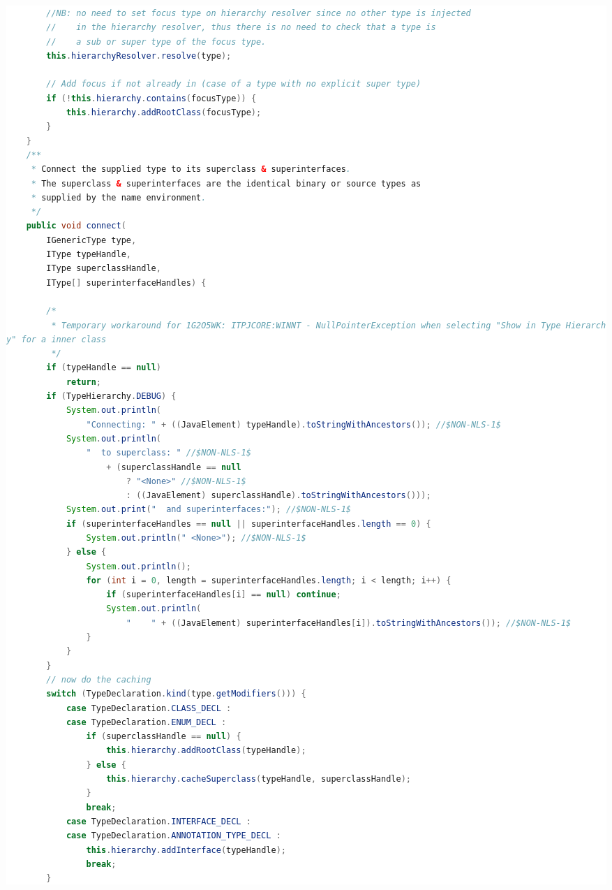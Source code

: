```java
		//NB: no need to set focus type on hierarchy resolver since no other type is injected
		//    in the hierarchy resolver, thus there is no need to check that a type is 
		//    a sub or super type of the focus type.
		this.hierarchyResolver.resolve(type);

		// Add focus if not already in (case of a type with no explicit super type)
		if (!this.hierarchy.contains(focusType)) {
			this.hierarchy.addRootClass(focusType);
		}
	}
	/**
	 * Connect the supplied type to its superclass & superinterfaces.
	 * The superclass & superinterfaces are the identical binary or source types as
	 * supplied by the name environment.
	 */
	public void connect(
		IGenericType type,
		IType typeHandle,
		IType superclassHandle,
		IType[] superinterfaceHandles) {

		/*
		 * Temporary workaround for 1G2O5WK: ITPJCORE:WINNT - NullPointerException when selecting "Show in Type Hierarchy" for a inner class
		 */
		if (typeHandle == null)
			return;
		if (TypeHierarchy.DEBUG) {
			System.out.println(
				"Connecting: " + ((JavaElement) typeHandle).toStringWithAncestors()); //$NON-NLS-1$
			System.out.println(
				"  to superclass: " //$NON-NLS-1$
					+ (superclassHandle == null
						? "<None>" //$NON-NLS-1$
						: ((JavaElement) superclassHandle).toStringWithAncestors()));
			System.out.print("  and superinterfaces:"); //$NON-NLS-1$
			if (superinterfaceHandles == null || superinterfaceHandles.length == 0) {
				System.out.println(" <None>"); //$NON-NLS-1$
			} else {
				System.out.println();
				for (int i = 0, length = superinterfaceHandles.length; i < length; i++) {
					if (superinterfaceHandles[i] == null) continue;
					System.out.println(
						"    " + ((JavaElement) superinterfaceHandles[i]).toStringWithAncestors()); //$NON-NLS-1$
				}
			}
		}
		// now do the caching
		switch (TypeDeclaration.kind(type.getModifiers())) {
			case TypeDeclaration.CLASS_DECL :
			case TypeDeclaration.ENUM_DECL :
				if (superclassHandle == null) {
					this.hierarchy.addRootClass(typeHandle);
				} else {
					this.hierarchy.cacheSuperclass(typeHandle, superclassHandle);
				}
				break;
			case TypeDeclaration.INTERFACE_DECL :
			case TypeDeclaration.ANNOTATION_TYPE_DECL :
				this.hierarchy.addInterface(typeHandle);
				break;
		}		
```